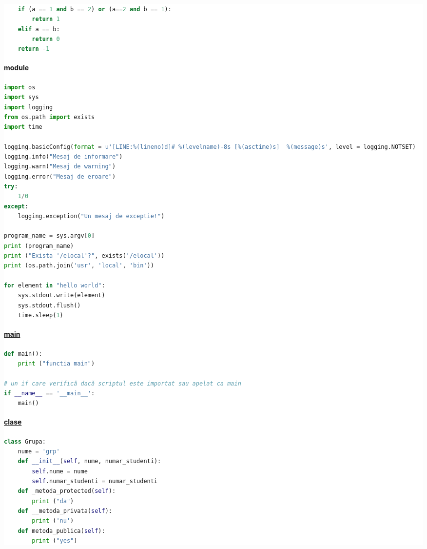 ```python
    if (a == 1 and b == 2) or (a==2 and b == 1):
        return 1
    elif a == b:
        return 0
    return -1
```

#### [module](https://www.tutorialspoint.com/python/python_modules.htm)
```python
import os
import sys
import logging
from os.path import exists
import time

logging.basicConfig(format = u'[LINE:%(lineno)d]# %(levelname)-8s [%(asctime)s]  %(message)s', level = logging.NOTSET)
logging.info("Mesaj de informare")
logging.warn("Mesaj de warning")
logging.error("Mesaj de eroare")
try:
    1/0
except:
    logging.exception("Un mesaj de exceptie!")

program_name = sys.argv[0]
print (program_name)
print ("Exista '/elocal'?", exists('/elocal'))
print (os.path.join('usr', 'local', 'bin'))

for element in "hello world":
    sys.stdout.write(element)
    sys.stdout.flush()
    time.sleep(1)
```

#### [main](https://stackoverflow.com/questions/4041238/why-use-def-main)
```python
def main():
    print ("functia main")

# un if care verifică dacă scriptul este importat sau apelat ca main
if __name__ == '__main__':
    main()
```

#### [clase](https://www.tutorialspoint.com/python/python_classes_objects.htm)
```python
class Grupa:
    nume = 'grp'
    def __init__(self, nume, numar_studenti):
        self.nume = nume
        self.numar_studenti = numar_studenti
    def _metoda_protected(self):
        print ("da")
    def __metoda_privata(self):
        print ('nu')
    def metoda_publica(self):
        print ("yes")


```